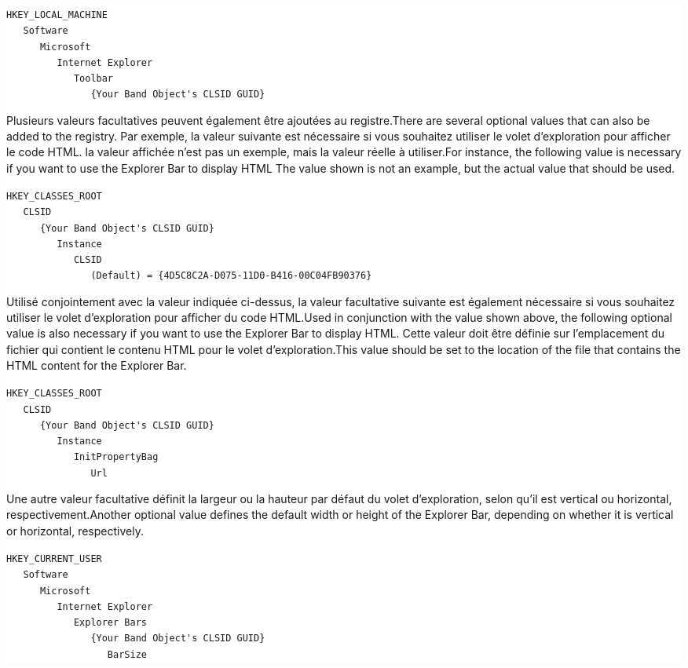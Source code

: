 ```
HKEY_LOCAL_MACHINE
   Software
      Microsoft
         Internet Explorer
            Toolbar
               {Your Band Object's CLSID GUID}
```

<span data-ttu-id="77037-221">Plusieurs valeurs facultatives peuvent également être ajoutées au registre.</span><span class="sxs-lookup"><span data-stu-id="77037-221">There are several optional values that can also be added to the registry.</span></span> <span data-ttu-id="77037-222">Par exemple, la valeur suivante est nécessaire si vous souhaitez utiliser le volet d’exploration pour afficher le code HTML. la valeur affichée n’est pas un exemple, mais la valeur réelle à utiliser.</span><span class="sxs-lookup"><span data-stu-id="77037-222">For instance, the following value is necessary if you want to use the Explorer Bar to display HTML The value shown is not an example, but the actual value that should be used.</span></span>

```
HKEY_CLASSES_ROOT
   CLSID
      {Your Band Object's CLSID GUID}
         Instance
            CLSID
               (Default) = {4D5C8C2A-D075-11D0-B416-00C04FB90376}
```

<span data-ttu-id="77037-223">Utilisé conjointement avec la valeur indiquée ci-dessus, la valeur facultative suivante est également nécessaire si vous souhaitez utiliser le volet d’exploration pour afficher du code HTML.</span><span class="sxs-lookup"><span data-stu-id="77037-223">Used in conjunction with the value shown above, the following optional value is also necessary if you want to use the Explorer Bar to display HTML.</span></span> <span data-ttu-id="77037-224">Cette valeur doit être définie sur l’emplacement du fichier qui contient le contenu HTML pour le volet d’exploration.</span><span class="sxs-lookup"><span data-stu-id="77037-224">This value should be set to the location of the file that contains the HTML content for the Explorer Bar.</span></span>

```
HKEY_CLASSES_ROOT
   CLSID
      {Your Band Object's CLSID GUID}
         Instance
            InitPropertyBag
               Url
```

<span data-ttu-id="77037-225">Une autre valeur facultative définit la largeur ou la hauteur par défaut du volet d’exploration, selon qu’il est vertical ou horizontal, respectivement.</span><span class="sxs-lookup"><span data-stu-id="77037-225">Another optional value defines the default width or height of the Explorer Bar, depending on whether it is vertical or horizontal, respectively.</span></span>

```
HKEY_CURRENT_USER
   Software
      Microsoft
         Internet Explorer
            Explorer Bars
               {Your Band Object's CLSID GUID}
                  BarSize
```
